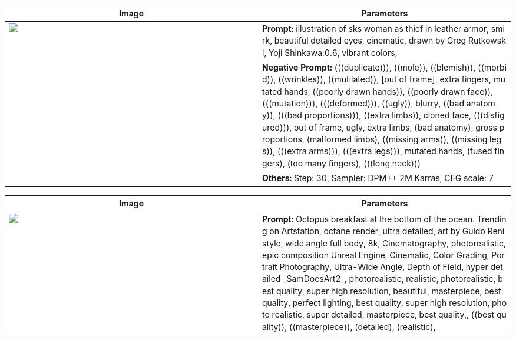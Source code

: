 



<table style="width:100%">
<thead>
<tr>
<th style="width:50%" align="center" >Image</th>
<th style="width:50%" align="center">Parameters</th>
</tr>
</thead>
<tbody>
<tr>
<td style="word-break: break-all;" align="left" rowspan="3"><img src="https://image.civitai.com/xG1nkqKTMzGDvpLrqFT7WA/134227a5-6c68-4acd-7472-022cba7e8e00/width=1120/134227a5-6c68-4acd-7472-022cba7e8e00.jpeg"></td>
<td style="word-break: break-all;" align="left" colspan="1"><b>Prompt:</b> illustration of sks woman as thief in leather armor, smirk, beautiful detailed eyes, cinematic, drawn by Greg Rutkowski, Yoji Shinkawa:0.6, vibrant colors, <lora:locon_diane_v1_from_v1_64_32:1.3> </td>
</tr>
<tr>
<td style="word-break: break-all;" align="left"><b>Negative Prompt:</b> (((duplicate))), ((mole)), ((blemish)), ((morbid)), ((wrinkles)), ((mutilated)), [out of frame], extra fingers, mutated hands, ((poorly drawn hands)), ((poorly drawn face)), (((mutation))), (((deformed))), ((ugly)), blurry, ((bad anatomy)), (((bad proportions))), ((extra limbs)), cloned face, (((disfigured))), out of frame, ugly, extra limbs, (bad anatomy), gross proportions, (malformed limbs), ((missing arms)), ((missing legs)), (((extra arms))), (((extra legs))), mutated hands, (fused fingers), (too many fingers), (((long neck))) </td>
</tr>
<tr>
<td style="word-break: break-all;" align="left"><b>Others:</b> Step: 30, Sampler: DPM++ 2M Karras, CFG scale: 7 </td>
</tr>
</tbody>
</table>





<table style="width:100%">
<thead>
<tr>
<th style="width:50%" align="center" >Image</th>
<th style="width:50%" align="center">Parameters</th>
</tr>
</thead>
<tbody>
<tr>
<td style="word-break: break-all;" align="left" rowspan="3"><img src="https://image.civitai.com/xG1nkqKTMzGDvpLrqFT7WA/c23c84db-f432-4e77-fa76-961fbabb5a00/width=1024/c23c84db-f432-4e77-fa76-961fbabb5a00.jpeg"></td>
<td style="word-break: break-all;" align="left" colspan="1"><b>Prompt:</b> Octopus breakfast at the bottom of the ocean. Trending on Artstation, octane render, ultra detailed, art by Guido Reni style, wide angle full body, 8k, Cinematography, photorealistic, epic composition Unreal Engine, Cinematic, Color Grading, Portrait Photography, Ultra-Wide Angle, Depth of Field, hyper detailed _SamDoesArt2_, photorealistic, realistic, photorealistic, best quality, super high resolution, beautiful, masterpiece, best quality, perfect lighting, best quality, super high resolution, photo realistic, super detailed, masterpiece, best quality,, ((best quality)), ((masterpiece)), (detailed), (realistic), </td>
</tr>
<tr>